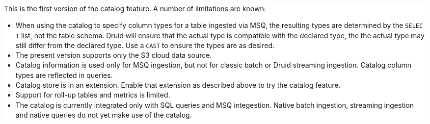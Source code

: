 This is the first version of the catalog feature. A number of limitations are known:

* When using the catalog to specify column types for a table ingested via MSQ, the
  resulting types are determined by the `SELECT` list, not the table schema. Druid will
  ensure that the actual type is compatible with the declared type, the the actual type
  may still differ from the declared type. Use a `CAST` to ensure the types are as
  desired.
* The present version supports only the S3 cloud data source.
* Catalog information is used only for MSQ ingestion, but not for classic batch or
  Druid streaming ingestion. Catalog column types are reflected in queries.
* Catalog store is in an extension. Enable that extension as described above to try
  the catalog feature.
* Support for roll-up tables and metrics is limited.
* The catalog is currently integrated only with SQL queries and MSQ integestion.
  Native batch ingestion, streaming ingestion and native queries do not yet make
  use of the catalog.
